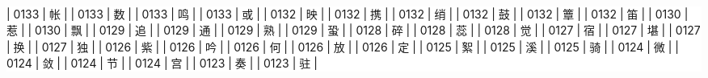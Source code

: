 | 0133 | 帐   |
| 0133 | 数   |
| 0133 | 鸣   |
| 0133 | 或   |
| 0132 | 映   |
| 0132 | 携   |
| 0132 | 绡   |
| 0132 | 鼓   |
| 0132 | 簟   |
| 0132 | 笛   |
| 0130 | 惹   |
| 0130 | 飘   |
| 0129 | 追   |
| 0129 | 通   |
| 0129 | 熟   |
| 0129 | 蛩   |
| 0128 | 碎   |
| 0128 | 蕊   |
| 0128 | 觉   |
| 0127 | 宿   |
| 0127 | 堪   |
| 0127 | 换   |
| 0127 | 独   |
| 0126 | 紫   |
| 0126 | 吟   |
| 0126 | 何   |
| 0126 | 放   |
| 0126 | 定   |
| 0125 | 絮   |
| 0125 | 溪   |
| 0125 | 骑   |
| 0124 | 微   |
| 0124 | 敛   |
| 0124 | 节   |
| 0124 | 宫   |
| 0123 | 奏   |
| 0123 | 驻   |